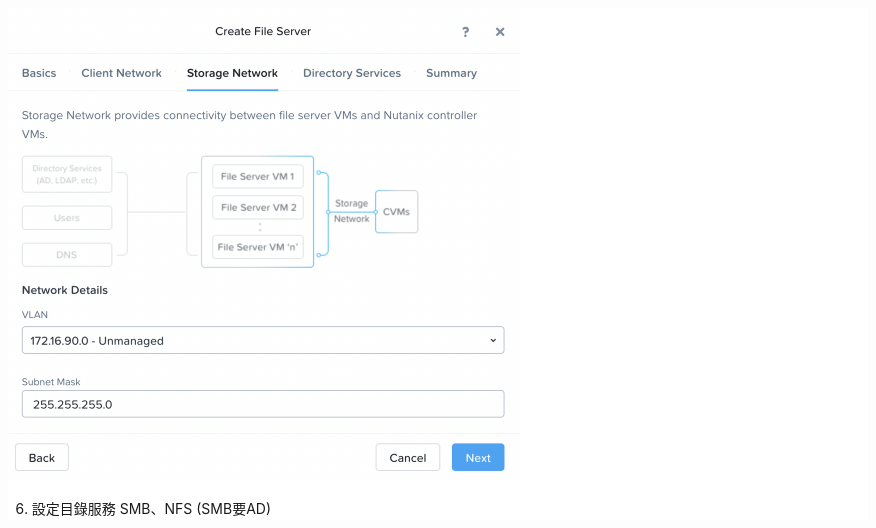    <img src="assets/image-20230112105545032.png" alt="image-20230112105545032" style="zoom:50%;" />

6. 設定目錄服務 SMB、NFS  (SMB要AD)